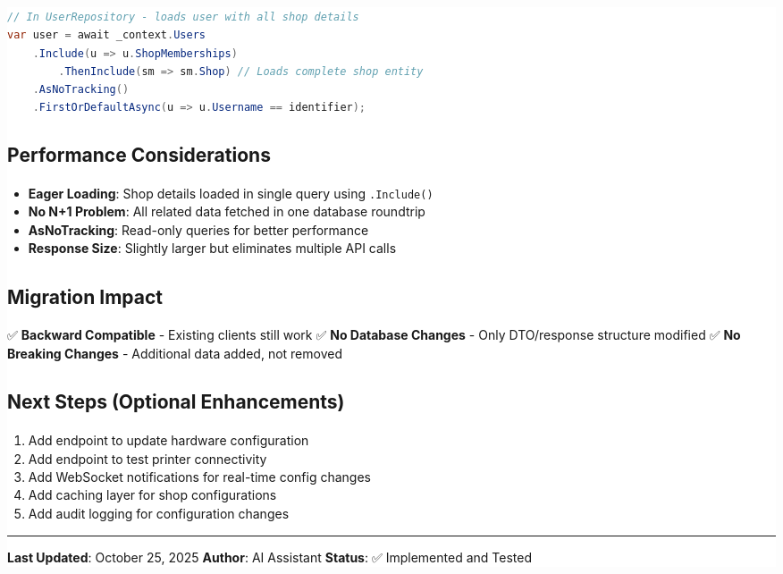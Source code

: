 ```csharp
// In UserRepository - loads user with all shop details
var user = await _context.Users
    .Include(u => u.ShopMemberships)
        .ThenInclude(sm => sm.Shop) // Loads complete shop entity
    .AsNoTracking()
    .FirstOrDefaultAsync(u => u.Username == identifier);
```

## Performance Considerations

- **Eager Loading**: Shop details loaded in single query using `.Include()`
- **No N+1 Problem**: All related data fetched in one database roundtrip
- **AsNoTracking**: Read-only queries for better performance
- **Response Size**: Slightly larger but eliminates multiple API calls

## Migration Impact

✅ **Backward Compatible** - Existing clients still work
✅ **No Database Changes** - Only DTO/response structure modified
✅ **No Breaking Changes** - Additional data added, not removed

## Next Steps (Optional Enhancements)

1. Add endpoint to update hardware configuration
2. Add endpoint to test printer connectivity
3. Add WebSocket notifications for real-time config changes
4. Add caching layer for shop configurations
5. Add audit logging for configuration changes

---

**Last Updated**: October 25, 2025
**Author**: AI Assistant
**Status**: ✅ Implemented and Tested
